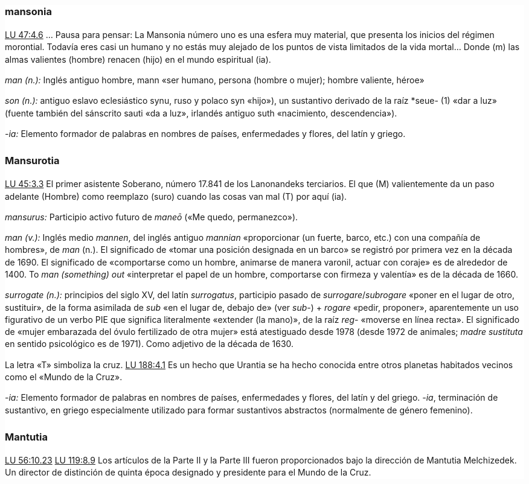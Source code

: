### mansonia

<a id="a371_0"></a>[LU 47:4.6](/es/The_Urantia_Book/47#p4_6) … Pausa para pensar: La Mansonia número uno es una esfera muy material, que presenta los inicios del régimen morontial. Todavía eres casi un humano y no estás muy alejado de los puntos de vista limitados de la vida mortal…
Donde (m) las almas valientes (hombre) renacen (hijo) en el mundo espiritual (ia).

_man (n.):_ Inglés antiguo hombre, mann «ser humano, persona (hombre o mujer); hombre valiente, héroe»

_son (n.):_ antiguo eslavo eclesiástico synu, ruso y polaco syn «hijo»), un sustantivo derivado de la raíz \*seue- (1) «dar a luz» (fuente también del sánscrito sauti «da a luz», irlandés antiguo suth «nacimiento, descendencia»).

_\-ia:_ Elemento formador de palabras en nombres de países, enfermedades y flores, del latín y griego.

### Mansurotia

<a id="a382_0"></a>[LU 45:3.3](/es/The_Urantia_Book/45#p3_3) El primer asistente Soberano, número 17.841 de los Lanonandeks terciarios.
El que (M) valientemente da un paso adelante (Hombre) como reemplazo (suro) cuando las cosas van mal (T) por aquí (ia).

_mansurus:_ Participio activo futuro de _maneō_ («Me quedo, permanezco»).

_man (v.):_ Inglés medio _mannen_, del inglés antiguo _mannian_ «proporcionar (un fuerte, barco, etc.) con una compañía de hombres», de _man_ (n.). El significado de «tomar una posición designada en un barco» se registró por primera vez en la década de 1690. El significado de «comportarse como un hombre, animarse de manera varonil, actuar con coraje» es de alrededor de 1400. To _man (something) out_ «interpretar el papel de un hombre, comportarse con firmeza y valentía» es de la década de 1660.

_surrogate (n.):_ principios del siglo XV, del latín _surrogatus_, participio pasado de _surrogare_/_subrogare_ «poner en el lugar de otro, sustituir», de la forma asimilada de _sub_ «en el lugar de, debajo de» (ver _sub-_) + _rogare_ «pedir, proponer», aparentemente un uso figurativo de un verbo PIE que significa literalmente «extender (la mano)», de la raíz _reg-_ «moverse en línea recta». El significado de «mujer embarazada del óvulo fertilizado de otra mujer» está atestiguado desde 1978 (desde 1972 de animales; _madre sustituta_ en sentido psicológico es de 1971). Como adjetivo de la década de 1630.

La letra «T» simboliza la cruz.
<a id="a392_0"></a>[LU 188:4.1](/es/The_Urantia_Book/188#p4_1) Es un hecho que Urantia se ha hecho conocida entre otros planetas habitados vecinos como el «Mundo de la Cruz».

_\-ia:_ Elemento formador de palabras en nombres de países, enfermedades y flores, del latín y del griego. _\-ia_, terminación de sustantivo, en griego especialmente utilizado para formar sustantivos abstractos (normalmente de género femenino).

### Mantutia

<a id="a398_0"></a>[LU 56:10.23](/es/The_Urantia_Book/56#p10_23) <a id="a398_46"></a>[LU 119:8.9](/es/The_Urantia_Book/119#p8_9) Los artículos de la Parte II y la Parte III fueron proporcionados bajo la dirección de Mantutia Melchizedek.
Un director de distinción de quinta época designado y presidente para el Mundo de la Cruz.
